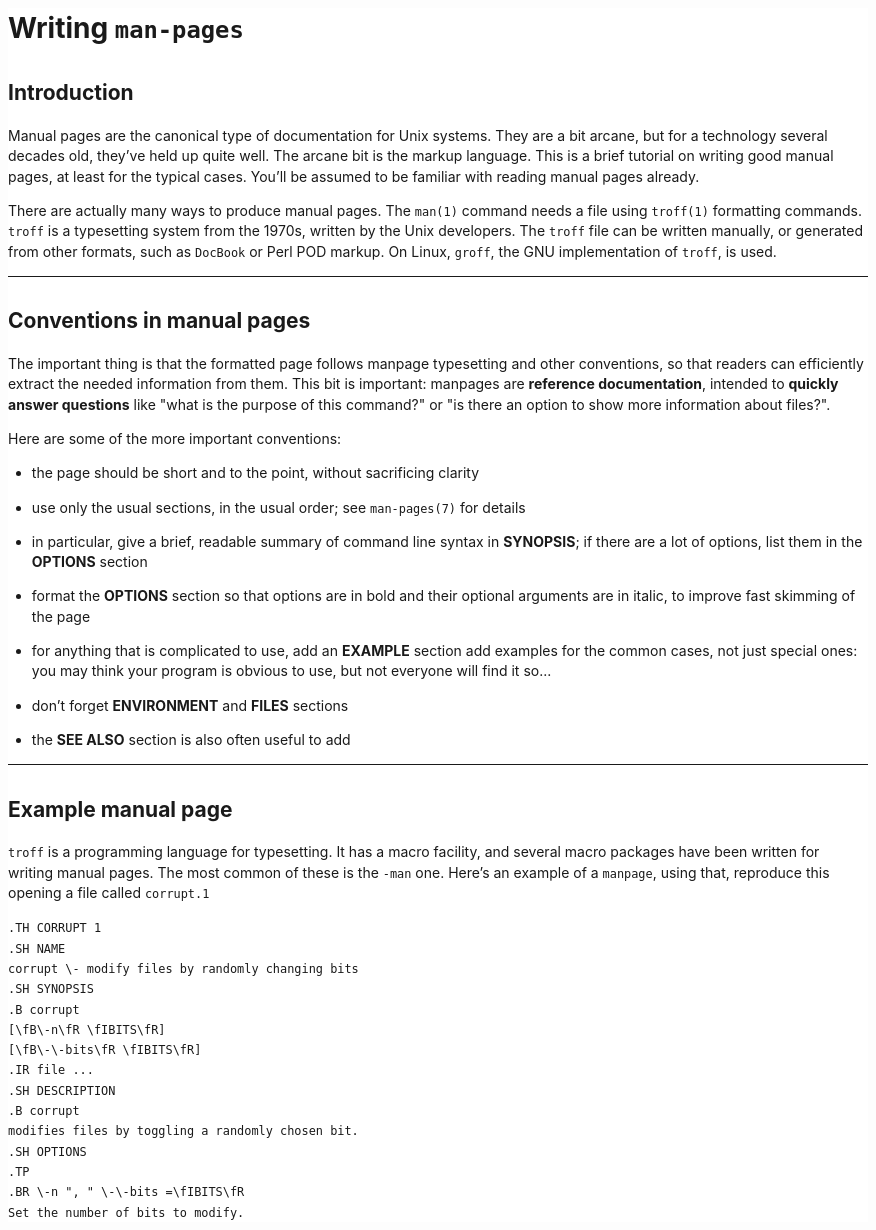 # Writing `man-pages`

## Introduction
Manual pages are the canonical type of documentation for Unix systems. They are a bit arcane, but for a technology several decades old, they’ve held up quite well. The arcane bit is the markup language. This is a brief tutorial on writing good manual pages, at least for the typical cases. You’ll be assumed to be familiar with reading manual pages already.

There are actually many ways to produce manual pages. The `man(1)` command needs a file using `troff(1)` formatting commands. `troff` is a typesetting system from the 1970s, written by the Unix developers. The `troff` file can be written manually, or generated from other formats, such as `DocBook` or Perl POD markup. On Linux, `groff`, the GNU implementation of `troff`, is used.

---

## Conventions in manual pages

The important thing is that the formatted page follows manpage typesetting and other conventions, so that readers can efficiently extract the needed information from them. This bit is important: manpages are **reference documentation**, intended to **quickly answer questions** like "what is the purpose of this command?" or "is there an option to show more information about files?".

Here are some of the more important conventions:

- the page should be short and to the point, without sacrificing clarity

- use only the usual sections, in the usual order; see `man-pages(7)` for details

- in particular, give a brief, readable summary of command line syntax in **SYNOPSIS**; if there are a lot of options, list them in the **OPTIONS** section

- format the **OPTIONS** section so that options are in bold and their optional arguments are in italic, to improve fast skimming of the page

- for anything that is complicated to use, add an **EXAMPLE** section
add examples for the common cases, not just special ones: you may think your program is obvious to use, but not everyone will find it so... 

- don’t forget **ENVIRONMENT** and **FILES** sections

- the **SEE ALSO** section is also often useful to add

----

## Example manual page

`troff` is a programming language for typesetting. It has a macro facility, and several macro packages have been written for writing manual pages. The most common of these is the `-man` one. Here’s an example of a `manpage`, using that, reproduce this opening a file called `corrupt.1`

```
.TH CORRUPT 1
.SH NAME
corrupt \- modify files by randomly changing bits
.SH SYNOPSIS
.B corrupt
[\fB\-n\fR \fIBITS\fR]
[\fB\-\-bits\fR \fIBITS\fR]
.IR file ...
.SH DESCRIPTION
.B corrupt
modifies files by toggling a randomly chosen bit.
.SH OPTIONS
.TP
.BR \-n ", " \-\-bits =\fIBITS\fR
Set the number of bits to modify.
```